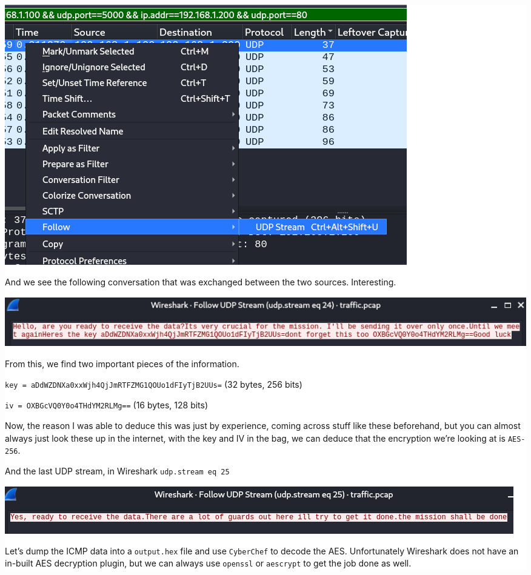 ![image.png](/assets/posts/InfoSecCTF/image%208.png)

And we see the following conversation that was exchanged between the two sources. Interesting.

![image.png](/assets/posts/InfoSecCTF/image%209.png)

From this, we find two important pieces of the information.

`key = aDdWZDNXa0xxWjh4QjJmRTFZMG1QOUo1dFIyTjB2UUs=` (32 bytes, 256 bits)

`iv = OXBGcVQ0Y0o4THdYM2RLMg==` (16 bytes, 128 bits)

Now, the reason I was able to deduce this was just by experience, coming across stuff like these beforehand, but you can almost always just look these up in the internet, with the key and IV in the bag, we can deduce that the encryption we’re looking at is `AES-256`.

And the last UDP stream, in Wireshark `udp.stream eq 25`

![image.png](/assets/posts/InfoSecCTF/image%2010.png)

Let’s dump the ICMP data into a `output.hex` file and use `CyberChef` to decode the AES. Unfortunately Wireshark does not have an in-built AES decryption plugin, but we can always use `openssl` or `aescrypt` to get the job done as well.
